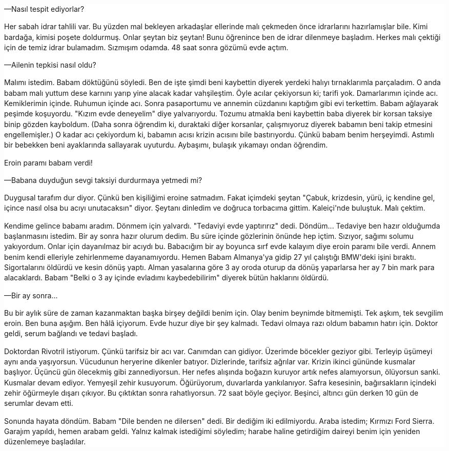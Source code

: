   —Nasıl tespit ediyorlar?
 </p>
 <p class="metin">
  Her sabah idrar tahlili var. Bu yüzden mal bekleyen arkadaşlar ellerinde malı çekmeden önce idrarlarını hazırlamışlar bile. Kimi bardağa, kimisi poşete doldurmuş. Onlar şeytan biz şeytan! Bunu öğrenince ben de idrar dilenmeye başladım. Herkes malı çektiği için de temiz idrar bulamadım. Sızmışım odamda. 48 saat sonra gözümü evde açtım.
 </p>
 <p class="arabaslik">
  —Ailenin tepkisi nasıl oldu?
 </p>
 <p class="metin">
  Malımı istedim. Babam döktüğünü söyledi. Ben de işte şimdi beni kaybettin diyerek yerdeki halıyı tırnaklarımla parçaladım. O anda babam malı yuttum dese karnını yarıp yine alacak kadar vahşileştim. Öyle acılar çekiyorsun ki; tarifi yok. Damarlarımın içinde acı. Kemiklerimin içinde. Ruhumun içinde acı. Sonra pasaportumu ve annemin cüzdanını kaptığım gibi evi terkettim. Babam ağlayarak peşimde koşuyordu. "Kızım evde deneyelim" diye yalvarıyordu. Tozumu atmakla beni kaybettin baba diyerek bir korsan taksiye binip gözden kayboldum. (Daha sonra öğrendim ki, duraktaki diğer korsanlar, çalışmıyoruz diyerek babamın beni takip etmesini engellemişler.) O kadar acı çekiyordum ki, babamın acısı krizin acısını bile bastırıyordu. Çünkü babam benim herşeyimdi. Astımlı bir bebekken beni ayaklarında sallayarak uyuturdu. Aybaşımı, bulaşık yıkamayı ondan öğrendim.
 </p>
 <p class="arabaslik">
  Eroin paramı babam verdi!
 </p>
 <p class="arabaslik">
  —Babana duyduğun sevgi taksiyi durdurmaya yetmedi mi?
 </p>
 <p class="metin">
  Duygusal tarafım dur diyor. Çünkü ben kişiliğimi eroine satmadım. Fakat içimdeki şeytan "Çabuk, krizdesin, yürü, iç kendine gel, içince nasıl olsa bu acıyı unutacaksın" diyor. Şeytanı dinledim ve doğruca torbacıma gittim. Kaleiçi'nde buluştuk. Malı çektim.
 </p>
 <p class="metin">
  Kendime gelince babamı aradım. Dönmem için yalvardı. "Tedaviyi evde yaptırırız" dedi. Döndüm... Tedaviye ben hazır olduğumda başlanmasını istedim. Bir ay sonra hazır olurum dedim. Bu süre içinde gözlerinin önünde hep içtim. Sızıyor, sağımı solumu yakıyordum. Onlar için dayanılmaz bir acıydı bu. Babacığım bir ay boyunca sırf evde kalayım diye eroin paramı bile verdi. Annem benim kendi elleriyle zehirlenmeme dayanamıyordu. Hemen Babam Almanya'ya gidip 27 yıl çalıştığı BMW'deki işini bıraktı. Sigortalarını öldürdü ve kesin dönüş yaptı. Alman yasalarına göre 3 ay oroda oturup da dönüş yaparlarsa her ay 7 bin mark para alacaklardı. Babam "Belki o 3 ay içinde evladımı kaybedebilirim" diyerek bütün haklarını öldürdü.
 </p>
 <p class="arabaslik">
  —Bir ay sonra...
 </p>
 <p class="metin">
  Bu bir aylık süre de zaman kazanmaktan başka birşey değildi benim için. Olay benim beynimde bitmemişti. Tek aşkım, tek sevgilim eroin. Ben buna aşığım. Ben hâlâ içiyorum. Evde huzur diye bir şey kalmadı. Tedavi olmaya razı oldum babamın hatırı için. Doktor geldi, serum bağlandı ve tedavi başladı.
 </p>
 <p class="metin">
  Doktordan Rivotril istiyorum. Çünkü tarifsiz bir acı var. Canımdan can gidiyor. Üzerimde böcekler geziyor gibi. Terleyip üşümeyi aynı anda yaşıyorsun. Vücudunun heryerine dikenler batıyor. Dizlerinde, tarifsiz ağrılar var. Krizin ikinci gününde kusmalar başlıyor. Üçüncü gün ölecekmiş gibi zannediyorsun. Her nefes alışında boğazın kuruyor artık nefes alamıyorsun, ölüyorsun sanki. Kusmalar devam ediyor. Yemyeşil zehir kusuyorum. Öğürüyorum, duvarlarda yankılanıyor. Safra kesesinin, bağırsakların içindeki zehir öğürmeyle dışarı çıkıyor. Bu çıktıktan sonra rahatlıyorsun. 72 saat böyle geçiyor. Beşinci, altıncı gün derken 10 gün de serumlar devam etti.
 </p>
 <p class="metin">
  Sonunda hayata döndüm. Babam "Dile benden ne dilersen" dedi. Bir dediğim iki edilmiyordu. Araba istedim; Kırmızı Ford Sierra. Garajım yapıldı, hemen arabam geldi. Yalnız kalmak istediğimi söyledim; harabe haline getirdiğim daireyi benim için yeniden düzenlemeye başladılar.